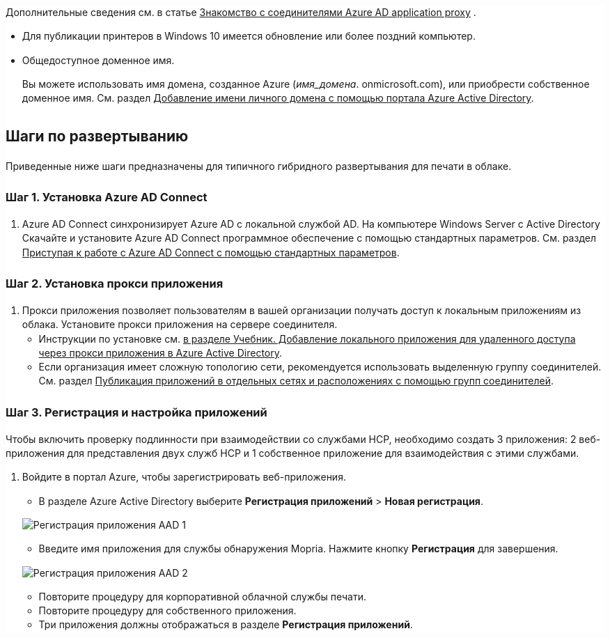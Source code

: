   Дополнительные сведения см. в статье [Знакомство с соединителями Azure AD application proxy](/azure/active-directory/manage-apps/application-proxy-connectors) .

- Для публикации принтеров в Windows 10 имеется обновление или более поздний компьютер.

- Общедоступное доменное имя.

  Вы можете использовать имя домена, созданное Azure (*имя_домена*. onmicrosoft.com), или приобрести собственное доменное имя. См. раздел [Добавление имени личного домена с помощью портала Azure Active Directory](/azure/active-directory/fundamentals/add-custom-domain).

## <a name="deployment-steps"></a>Шаги по развертыванию

Приведенные ниже шаги предназначены для типичного гибридного развертывания для печати в облаке.

### <a name="step-1---install-azure-ad-connect"></a>Шаг 1. Установка Azure AD Connect

1. Azure AD Connect синхронизирует Azure AD с локальной службой AD. На компьютере Windows Server с Active Directory Скачайте и установите Azure AD Connect программное обеспечение с помощью стандартных параметров. См. раздел [Приступая к работе с Azure AD Connect с помощью стандартных параметров](/azure/active-directory/hybrid/how-to-connect-install-express).

### <a name="step-2---install-application-proxy"></a>Шаг 2. Установка прокси приложения

1. Прокси приложения позволяет пользователям в вашей организации получать доступ к локальным приложениям из облака. Установите прокси приложения на сервере соединителя.
    - Инструкции по установке см. [в разделе Учебник. Добавление локального приложения для удаленного доступа через прокси приложения в Azure Active Directory](/azure/active-directory/manage-apps/application-proxy-add-on-premises-application).
    - Если организация имеет сложную топологию сети, рекомендуется использовать выделенную группу соединителей. См. раздел [Публикация приложений в отдельных сетях и расположениях с помощью групп соединителей](/azure/active-directory/manage-apps/application-proxy-connector-groups).

### <a name="step-3---register-and-configure-applications"></a>Шаг 3. Регистрация и настройка приложений

Чтобы включить проверку подлинности при взаимодействии со службами HCP, необходимо создать 3 приложения: 2 веб-приложения для представления двух служб HCP и 1 собственное приложение для взаимодействия с этими службами.

1. Войдите в портал Azure, чтобы зарегистрировать веб-приложения.
    - В разделе Azure Active Directory выберите **Регистрация приложений**  >  **Новая регистрация**.

    ![Регистрация приложения AAD 1](../media/hybrid-cloud-print/AAD-AppRegistration.png)

    - Введите имя приложения для службы обнаружения Mopria. Нажмите кнопку **Регистрация** для завершения.

    ![Регистрация приложения AAD 2](../media/hybrid-cloud-print/AAD-AppRegistration-Mopria.png)

    - Повторите процедуру для корпоративной облачной службы печати.
    - Повторите процедуру для собственного приложения.
    - Три приложения должны отображаться в разделе **Регистрация приложений**.
